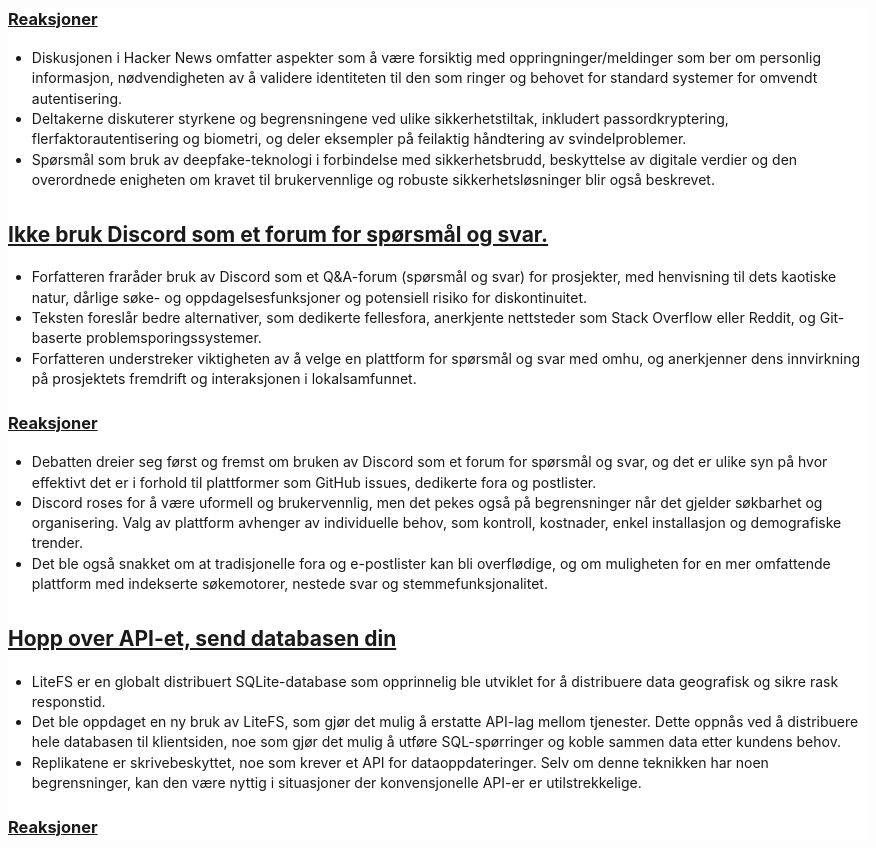 ### [Reaksjoner](https://news.ycombinator.com/item?id=37500895)

- Diskusjonen i Hacker News omfatter aspekter som å være forsiktig med oppringninger/meldinger som ber om personlig informasjon, nødvendigheten av å validere identiteten til den som ringer og behovet for standard systemer for omvendt autentisering.
- Deltakerne diskuterer styrkene og begrensningene ved ulike sikkerhetstiltak, inkludert passordkryptering, flerfaktorautentisering og biometri, og deler eksempler på feilaktig håndtering av svindelproblemer.
- Spørsmål som bruk av deepfake-teknologi i forbindelse med sikkerhetsbrudd, beskyttelse av digitale verdier og den overordnede enigheten om kravet til brukervennlige og robuste sikkerhetsløsninger blir også beskrevet.

## [Ikke bruk Discord som et forum for spørsmål og svar.](https://kraktoos.com/posts/dont-use-discord-as-forum/)

- Forfatteren fraråder bruk av Discord som et Q&A-forum (spørsmål og svar) for prosjekter, med henvisning til dets kaotiske natur, dårlige søke- og oppdagelsesfunksjoner og potensiell risiko for diskontinuitet.
- Teksten foreslår bedre alternativer, som dedikerte fellesfora, anerkjente nettsteder som Stack Overflow eller Reddit, og Git-baserte problemsporingssystemer.
- Forfatteren understreker viktigheten av å velge en plattform for spørsmål og svar med omhu, og anerkjenner dens innvirkning på prosjektets fremdrift og interaksjonen i lokalsamfunnet.

### [Reaksjoner](https://news.ycombinator.com/item?id=37502258)

- Debatten dreier seg først og fremst om bruken av Discord som et forum for spørsmål og svar, og det er ulike syn på hvor effektivt det er i forhold til plattformer som GitHub issues, dedikerte fora og postlister.
- Discord roses for å være uformell og brukervennlig, men det pekes også på begrensninger når det gjelder søkbarhet og organisering. Valg av plattform avhenger av individuelle behov, som kontroll, kostnader, enkel installasjon og demografiske trender.
- Det ble også snakket om at tradisjonelle fora og e-postlister kan bli overflødige, og om muligheten for en mer omfattende plattform med indekserte søkemotorer, nestede svar og stemmefunksjonalitet.

## [Hopp over API-et, send databasen din](https://fly.io/blog/skip-the-api/)

- LiteFS er en globalt distribuert SQLite-database som opprinnelig ble utviklet for å distribuere data geografisk og sikre rask responstid.
- Det ble oppdaget en ny bruk av LiteFS, som gjør det mulig å erstatte API-lag mellom tjenester. Dette oppnås ved å distribuere hele databasen til klientsiden, noe som gjør det mulig å utføre SQL-spørringer og koble sammen data etter kundens behov.
- Replikatene er skrivebeskyttet, noe som krever et API for dataoppdateringer. Selv om denne teknikken har noen begrensninger, kan den være nyttig i situasjoner der konvensjonelle API-er er utilstrekkelige.

### [Reaksjoner](https://news.ycombinator.com/item?id=37497345)

